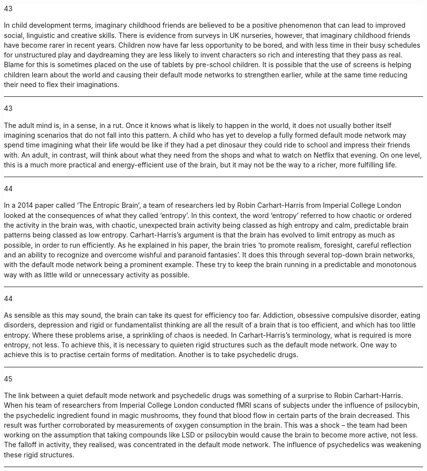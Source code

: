 43

In child development terms, imaginary childhood friends are believed to be a positive phenomenon that can lead to improved social, linguistic and creative skills. There is evidence from surveys in UK nurseries, however, that imaginary childhood friends have become rarer in recent years. Children now have far less opportunity to be bored, and with less time in their busy schedules for unstructured play and daydreaming they are less likely to invent characters so rich and interesting that they pass as real. Blame for this is sometimes placed on the use of tablets by pre-school children. It is possible that the use of screens is helping children learn about the world and causing their default mode networks to strengthen earlier, while at the same time reducing their need to flex their imaginations.

---

43

The adult mind is, in a sense, in a rut. Once it knows what is likely to happen in the world, it does not usually bother itself imagining scenarios that do not fall into this pattern. A child who has yet to develop a fully formed default mode network may spend time imagining what their life would be like if they had a pet dinosaur they could ride to school and impress their friends with. An adult, in contrast, will think about what they need from the shops and what to watch on Netflix that evening. On one level, this is a much more practical and energy-efficient use of the brain, but it may not be the way to a richer, more fulfilling life.

---

44

In a 2014 paper called ‘The Entropic Brain’, a team of researchers led by Robin Carhart-Harris from Imperial College London looked at the consequences of what they called ‘entropy’. In this context, the word ‘entropy’ referred to how chaotic or ordered the activity in the brain was, with chaotic, unexpected brain activity being classed as high entropy and calm, predictable brain patterns being classed as low entropy. Carhart-Harris’s argument is that the brain has evolved to limit entropy as much as possible, in order to run efficiently. As he explained in his paper, the brain tries ‘to promote realism, foresight, careful reflection and an ability to recognize and overcome wishful and paranoid fantasies’. It does this through several top-down brain networks, with the default mode network being a prominent example. These try to keep the brain running in a predictable and monotonous way with as little wild or unnecessary activity as possible.

---

44

As sensible as this may sound, the brain can take its quest for efficiency too far. Addiction, obsessive compulsive disorder, eating disorders, depression and rigid or fundamentalist thinking are all the result of a brain that is too efficient, and which has too little entropy. Where these problems arise, a sprinkling of chaos is needed. In Carhart-Harris’s terminology, what is required is more entropy, not less. To achieve this, it is necessary to quieten rigid structures such as the default mode network. One way to achieve this is to practise certain forms of meditation. Another is to take psychedelic drugs.

---

45

The link between a quiet default mode network and psychedelic drugs was something of a surprise to Robin Carhart-Harris. When his team of researchers from Imperial College London conducted fMRI scans of subjects under the influence of psilocybin, the psychedelic ingredient found in magic mushrooms, they found that blood flow in certain parts of the brain decreased. This result was further corroborated by measurements of oxygen consumption in the brain. This was a shock – the team had been working on the assumption that taking compounds like LSD or psilocybin would cause the brain to become more active, not less. The falloff in activity, they realised, was concentrated in the default mode network. The influence of psychedelics was weakening these rigid structures.

---